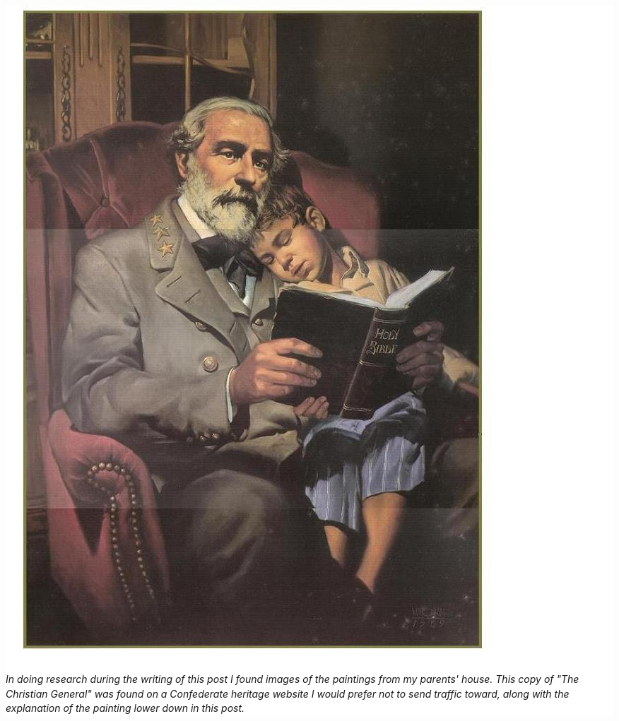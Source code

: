 ![In doing research during the writing of this post I found images of the paintings from my parents' house. This copy of "The Christian General" was found on a Confederate heritage website I would prefer not to send traffic toward, along with the explanation of the painting lower down in this post.](/img/121712001.jpg)

*In doing research during the writing of this post I found images of the paintings from my parents' house. This copy of "The Christian General" was found on a Confederate heritage website I would prefer not to send traffic toward, along with the explanation of the painting lower down in this post.*
